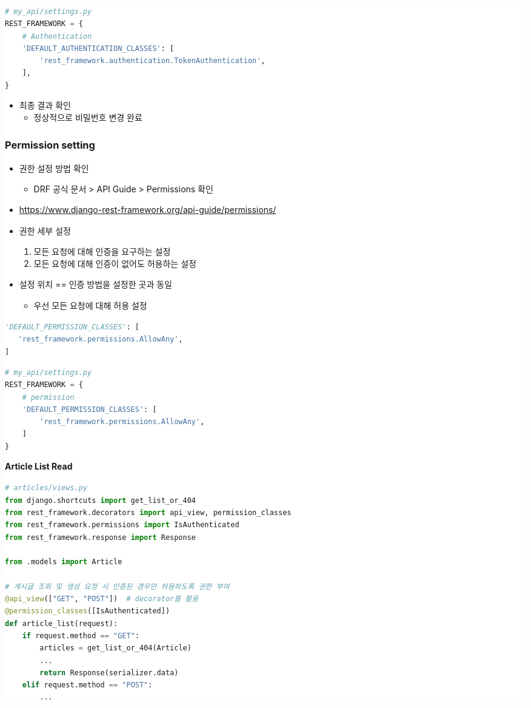 ```python
# my_api/settings.py
REST_FRAMEWORK = {
    # Authentication
    'DEFAULT_AUTHENTICATION_CLASSES': [
        'rest_framework.authentication.TokenAuthentication',
    ],
}
```

- 최종 결과 확인
  - 정상적으로 비밀번호 변경 완료

### Permission setting

- 권한 설정 방법 확인
  - DRF 공식 문서 > API Guide > Permissions 확인
- https://www.django-rest-framework.org/api-guide/permissions/

- 권한 세부 설정
  1. 모든 요청에 대해 인증을 요구하는 설정
  2. 모든 요청에 대해 인증이 없어도 허용하는 설정
- 설정 위치 == 인증 방법을 설정한 곳과 동일
  - 우선 모든 요청에 대해 허용 설정

```python
'DEFAULT_PERMISSION_CLASSES': [
   'rest_framework.permissions.AllowAny',
]
```

```python
# my_api/settings.py
REST_FRAMEWORK = {
    # permission
    'DEFAULT_PERMISSION_CLASSES': [
        'rest_framework.permissions.AllowAny',
    ]
}
```

**Article List Read**

```python
# articles/views.py
from django.shortcuts import get_list_or_404
from rest_framework.decorators import api_view, permission_classes
from rest_framework.permissions import IsAuthenticated
from rest_framework.response import Response

from .models import Article

# 게시글 조회 및 생성 요청 시 인증된 경우만 허용하도록 권한 부여
@api_view(["GET", "POST"])  # decorator를 활용
@permission_classes([IsAuthenticated])
def article_list(request):
    if request.method == "GET":
        articles = get_list_or_404(Article)
        ...
        return Response(serializer.data)
    elif request.method == "POST":
        ...
```
